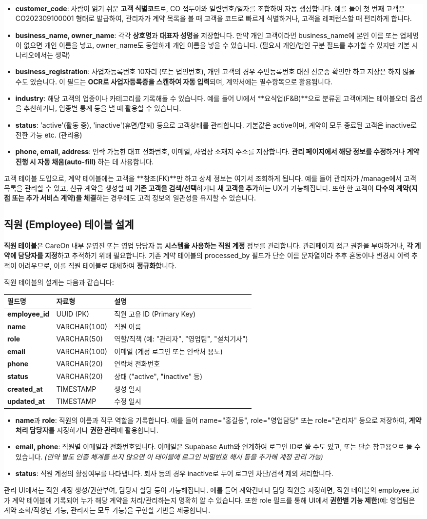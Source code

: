 * **customer\_code**: 사람이 읽기 쉬운 **고객 식별코드**로, CO 접두어와 일련번호/일자를 조합하여 자동 생성합니다. 예를 들어 첫 번째 고객은 CO202309100001 형태로 발급하여, 관리자가 계약 목록을 볼 때 고객을 코드로 빠르게 식별하거나, 고객을 레퍼런스할 때 편리하게 합니다.

* **business\_name, owner\_name**: 각각 **상호명**과 **대표자 성명**을 저장합니다. 만약 개인 고객이라면 business\_name에 본인 이름 또는 업체명이 없으면 개인 이름을 넣고, owner\_name도 동일하게 개인 이름을 넣을 수 있습니다. (필요시 개인/법인 구분 필드를 추가할 수 있지만 기본 시나리오에서는 생략)

* **business\_registration**: 사업자등록번호 10자리 (또는 법인번호), 개인 고객의 경우 주민등록번호 대신 신분증 확인만 하고 저장은 하지 않을 수도 있습니다. 이 필드는 **OCR로 사업자등록증을 스캔하여 자동 입력**되며, 계약서에는 필수항목으로 활용됩니다.

* **industry**: 해당 고객의 업종이나 카테고리를 기록해둘 수 있습니다. 예를 들어 UI에서 **요식업(F\&B)**으로 분류된 고객에게는 테이블오더 옵션을 추천하거나, 업종별 통계 등을 낼 때 활용할 수 있습니다.

* **status**: 'active'(활동 중), 'inactive'(휴면/탈퇴) 등으로 고객상태를 관리합니다. 기본값은 active이며, 계약이 모두 종료된 고객은 inactive로 전환 가능 etc. (관리용)

* **phone, email, address**: 연락 가능한 대표 전화번호, 이메일, 사업장 소재지 주소를 저장합니다. **관리 페이지에서 해당 정보를 수정**하거나 **계약 진행 시 자동 채움(auto-fill)** 하는 데 사용합니다.

고객 테이블 도입으로, 계약 테이블에는 고객을 **참조(FK)**만 하고 상세 정보는 여기서 조회하게 됩니다. 예를 들어 관리자가 /manage에서 고객 목록을 관리할 수 있고, 신규 계약을 생성할 때 **기존 고객을 검색/선택**하거나 **새 고객을 추가**하는 UX가 가능해집니다. 또한 한 고객이 **다수의 계약(지점 또는 추가 서비스 계약)을 체결**하는 경우에도 고객 정보의 일관성을 유지할 수 있습니다.

## 직원 (Employee) 테이블 설계

**직원 테이블**은 CareOn 내부 운영진 또는 영업 담당자 등 **시스템을 사용하는 직원 계정** 정보를 관리합니다. 관리페이지 접근 권한을 부여하거나, **각 계약에 담당자를 지정**하고 추적하기 위해 필요합니다. 기존 계약 테이블의 processed\_by 필드가 단순 이름 문자열이라 추후 혼동이나 변경시 이력 추적이 어려우므로, 이를 직원 테이블로 대체하여 **정규화**합니다.

직원 테이블의 설계는 다음과 같습니다:

| 필드명 | 자료형 | 설명 |
| :---- | :---- | :---- |
| **employee\_id** | UUID (PK) | 직원 고유 ID (Primary Key) |
| **name** | VARCHAR(100) | 직원 이름 |
| **role** | VARCHAR(50) | 역할/직책 (예: "관리자", "영업팀", "설치기사") |
| **email** | VARCHAR(100) | 이메일 (계정 로그인 또는 연락처 용도) |
| **phone** | VARCHAR(20) | 연락처 전화번호 |
| **status** | VARCHAR(20) | 상태 ("active", "inactive" 등) |
| **created\_at** | TIMESTAMP | 생성 일시 |
| **updated\_at** | TIMESTAMP | 수정 일시 |

* **name**과 **role**: 직원의 이름과 직무 역할을 기록합니다. 예를 들어 name="홍길동", role="영업담당" 또는 role="관리자" 등으로 저장하여, **계약 처리 담당자**를 지정하거나 **권한 관리**에 활용합니다.

* **email, phone**: 직원별 이메일과 전화번호입니다. 이메일은 Supabase Auth와 연계하여 로그인 ID로 쓸 수도 있고, 또는 단순 참고용으로 둘 수 있습니다. *(만약 별도 인증 체계를 쓰지 않으면 이 테이블에 로그인 비밀번호 해시 등을 추가해 계정 관리 가능)*

* **status**: 직원 계정의 활성여부를 나타냅니다. 퇴사 등의 경우 inactive로 두어 로그인 차단/검색 제외 처리합니다.

관리 UI에서는 직원 계정 생성/권한부여, 담당자 할당 등이 가능해집니다. 예를 들어 계약건마다 담당 직원을 지정하면, 직원 테이블의 employee\_id가 계약 테이블에 기록되어 누가 해당 계약을 처리/관리하는지 명확히 알 수 있습니다. 또한 role 필드를 통해 UI에서 **권한별 기능 제한**(예: 영업팀은 계약 조회/작성만 가능, 관리자는 모두 가능)을 구현할 기반을 제공합니다.
